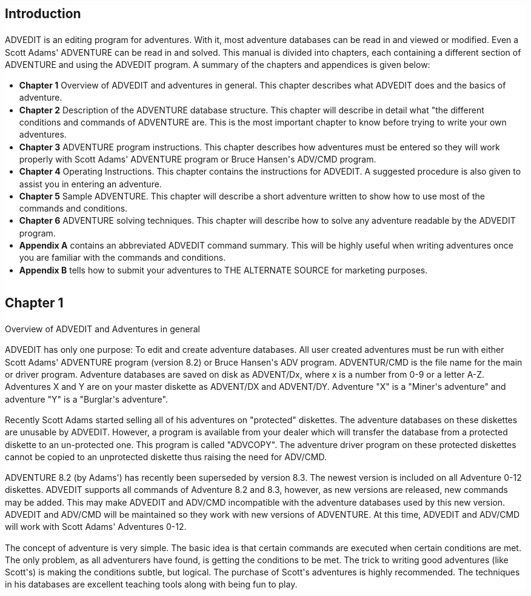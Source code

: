 ## Introduction

ADVEDIT is an editing program for adventures. With it, most adventure databases can be read in and viewed or modified. Even a Scott Adams' ADVENTURE can be read in and solved. This manual is divided into chapters, each containing a different section of ADVENTURE and using the ADVEDIT program. A summary of the chapters and appendices is given below:

* **Chapter 1** Overview of ADVEDIT and adventures in general. This chapter describes what ADVEDIT does and the basics of adventure.
* **Chapter 2** Description of the ADVENTURE database structure. This chapter will describe in detail what "the different conditions and commands of ADVENTURE are. This is the most important chapter to know before trying to write your own adventures.
* **Chapter 3** ADVENTURE program instructions. This chapter describes how adventures must be entered so they will work properly with Scott Adams' ADVENTURE program or Bruce Hansen's ADV/CMD program.
* **Chapter 4** Operating Instructions. This chapter contains the instructions for ADVEDIT. A suggested procedure is also given to assist you in entering an adventure.
* **Chapter 5** Sample ADVENTURE. This chapter will describe a short adventure written to show how to use most of the commands and conditions.
* **Chapter 6** ADVENTURE solving techniques. This chapter will describe how to solve any adventure readable by the ADVEDIT program.
* **Appendix A** contains an abbreviated ADVEDIT command summary. This will be highly useful when writing adventures once you are familiar with the commands and conditions.
* **Appendix B** tells how to submit your adventures to THE ALTERNATE SOURCE for marketing purposes.

## Chapter 1

Overview of ADVEDIT and Adventures in general

ADVEDIT has only one purpose: To edit and create adventure databases. All user created adventures must be run with either Scott Adams' ADVENTURE program (version 8.2) or Bruce Hansen's ADV program. ADVENTUR/CMD is the file name for the main or driver program. Adventure databases are saved on disk as ADVENT/Dx, where x is a number from 0-9 or a letter A-Z. Adventures X and Y are on your master diskette as ADVENT/DX and ADVENT/DY. Adventure "X" is a "Miner's adventure" and adventure "Y" is a "Burglar's adventure".

Recently Scott Adams started selling all of his adventures on "protected" diskettes. The adventure databases on these diskettes are unusable by ADVEDIT. However, a program is available from your dealer which will transfer the database from a protected diskette to an un-protected one. This program is called "ADVCOPY". The adventure driver program on these protected diskettes cannot be copied to an unprotected diskette thus raising the need for ADV/CMD.

ADVENTURE 8.2 (by Adams') has recently been superseded by version 8.3. The newest version is included on all Adventure 0-12 diskettes. ADVEDIT supports all commands of Adventure 8.2 and 8.3, however, as new versions are released, new commands may be added. This may make ADVEDIT and ADV/CMD incompatible with the adventure databases used by this new version. ADVEDIT and ADV/CMD will be maintained so they work with new versions of ADVENTURE. At this time, ADVEDIT and ADV/CMD will work with Scott Adams' Adventures 0-12.

The concept of adventure is very simple. The basic idea is that certain commands are executed when certain conditions are met. The only problem, as all adventurers have found, is getting the conditions to be met. The trick to writing good adventures (like Scott's) is making the conditions subtle, but logical. The purchase of Scott's adventures is highly recommended. The techniques in his databases are excellent teaching tools along with being fun to play.

